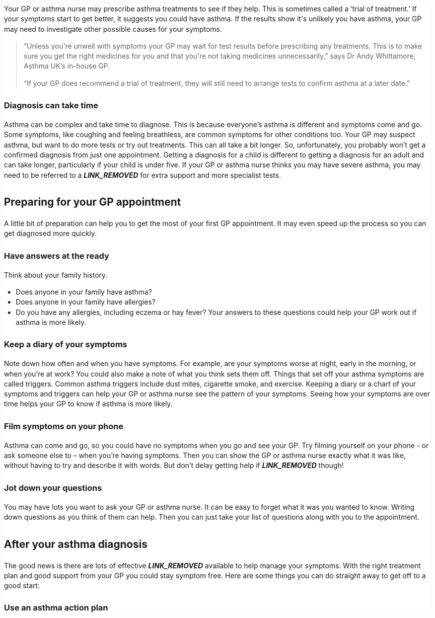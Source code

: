 Your GP or asthma nurse may prescribe asthma treatments to see if they help. This is sometimes called a ‘trial of treatment.’
If your symptoms start to get better, it suggests you could have asthma.
If the results show it's unlikely you have asthma, your GP may need to investigate other possible causes for your symptoms.
> “Unless you're unwell with symptoms your GP may wait for test results before prescribing any treatments. This is to make sure you get the right medicines for you and that you're not taking medicines unnecessarily,” says Dr Andy Whittamore, Asthma UK’s in-house GP.
> 
> 
> “If your GP does recommend a trial of treatment, they will still need to arrange tests to confirm asthma at a later date.”
> 
> 
> 
### Diagnosis can take time
Asthma can be complex and take time to diagnose. This is because everyone’s asthma is different and symptoms come and go. Some symptoms, like coughing and feeling breathless, are common symptoms for other conditions too.
Your GP may suspect asthma, but want to do more tests or try out treatments. This can all take a bit longer. So, unfortunately, you probably won’t get a confirmed diagnosis from just one appointment.
Getting a diagnosis for a child is different to getting a diagnosis for an adult and can take longer, particularly if your child is under five.
If your GP or asthma nurse thinks you may have severe asthma, you may need to be referred to a ___LINK_REMOVED___ for extra support and more specialist tests.  
## Preparing for your GP appointment
A little bit of preparation can help you to get the most of your first GP appointment. It may even speed up the process so you can get diagnosed more quickly.
### Have answers at the ready
Think about your family history.
* Does anyone in your family have asthma?
* Does anyone in your family have allergies?
* Do you have any allergies, including eczema or hay fever?
Your answers to these questions could help your GP work out if asthma is more likely.
### Keep a diary of your symptoms
Note down how often and when you have symptoms. For example, are your symptoms worse at night, early in the morning, or when you’re at work?
You could also make a note of what you think sets them off. Things that set off your asthma symptoms are called triggers. Common asthma triggers include dust mites, cigarette smoke, and exercise.
Keeping a diary or a chart of your symptoms and triggers can help your GP or asthma nurse see the pattern of your symptoms. Seeing how your symptoms are over time helps your GP to know if asthma is more likely.
### Film symptoms on your phone
Asthma can come and go, so you could have no symptoms when you go and see your GP.
Try filming yourself on your phone - or ask someone else to – when you’re having symptoms. Then you can show the GP or asthma nurse exactly what it was like, without having to try and describe it with words.
But don’t delay getting help if ___LINK_REMOVED___ though!
### Jot down your questions
You may have lots you want to ask your GP or asthma nurse. It can be easy to forget what it was you wanted to know. Writing down questions as you think of them can help. Then you can just take your list of questions along with you to the appointment.
## After your asthma diagnosis
The good news is there are lots of effective ___LINK_REMOVED___ available to help manage your symptoms. With the right treatment plan and good support from your GP you could stay symptom free.
Here are some things you can do straight away to get off to a good start:
### Use an asthma action plan
